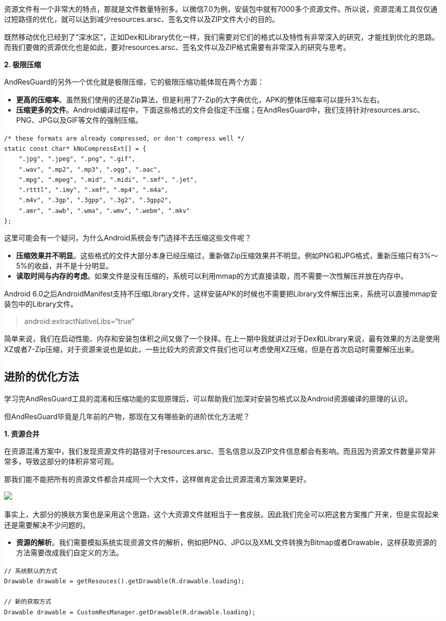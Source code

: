 资源文件有一个非常大的特点，那就是文件数量特别多。以微信7.0为例，安装包中就有7000多个资源文件。所以说，资源混淆工具仅仅通过短路径的优化，就可以达到减少resources.arsc、签名文件以及ZIP文件大小的目的。

既然移动优化已经到了“深水区”，正如Dex和Library优化一样，我们需要对它们的格式以及特性有非常深入的研究，才能找到优化的思路。而我们要做的资源优化也是如此，要对resources.arsc、签名文件以及ZIP格式需要有非常深入的研究与思考。

**2. 极限压缩**

AndResGuard的另外一个优化就是极限压缩，它的极限压缩功能体现在两个方面：

* **更高的压缩率**。虽然我们使用的还是Zip算法，但是利用了7-Zip的大字典优化，APK的整体压缩率可以提升3%左右。
* **压缩更多的文件**。Android编译过程中，下面这些格式的文件会指定不压缩；在AndResGuard中，我们支持针对resources.arsc、PNG、JPG以及GIF等文件的强制压缩。

```
/* these formats are already compressed, or don't compress well */
static const char* kNoCompressExt[] = {
    ".jpg", ".jpeg", ".png", ".gif",
    ".wav", ".mp2", ".mp3", ".ogg", ".aac",
    ".mpg", ".mpeg", ".mid", ".midi", ".smf", ".jet",
    ".rtttl", ".imy", ".xmf", ".mp4", ".m4a",
    ".m4v", ".3gp", ".3gpp", ".3g2", ".3gpp2",
    ".amr", ".awb", ".wma", ".wmv", ".webm", ".mkv"
};

```

这里可能会有一个疑问，为什么Android系统会专门选择不去压缩这些文件呢？

* **压缩效果并不明显**。这些格式的文件大部分本身已经压缩过，重新做Zip压缩效果并不明显。例如PNG和JPG格式，重新压缩只有3%～5%的收益，并不是十分明显。
* **读取时间与内存的考虑**。如果文件是没有压缩的，系统可以利用mmap的方式直接读取，而不需要一次性解压并放在内存中。

Android 6.0之后AndroidManifest支持不压缩Library文件，这样安装APK的时候也不需要把Library文件解压出来，系统可以直接mmap安装包中的Library文件。

> android:extractNativeLibs=“true”

简单来说，我们在启动性能、内存和安装包体积之间又做了一个抉择。在上一期中我就讲过对于Dex和Library来说，最有效果的方法是使用XZ或者7-Zip压缩，对于资源来说也是如此，一些比较大的资源文件我们也可以考虑使用XZ压缩，但是在首次启动时需要解压出来。

## 进阶的优化方法

学习完AndResGuard工具的混淆和压缩功能的实现原理后，可以帮助我们加深对安装包格式以及Android资源编译的原理的认识。

但AndResGuard毕竟是几年前的产物，那现在又有哪些新的进阶优化方法呢？

**1. 资源合并**

在资源混淆方案中，我们发现资源文件的路径对于resources.arsc、签名信息以及ZIP文件信息都会有影响。而且因为资源文件数量非常非常多，导致这部分的体积非常可观。

那我们能不能把所有的资源文件都合并成同一个大文件，这样做肯定会比资源混淆方案效果更好。

![](assets/5e7ea6ec3c2e4336a2d7b2147e571e7b.jpg)

事实上，大部分的换肤方案也是采用这个思路，这个大资源文件就相当于一套皮肤。因此我们完全可以把这套方案推广开来，但是实现起来还是需要解决不少问题的。

* **资源的解析**。我们需要模拟系统实现资源文件的解析，例如把PNG、JPG以及XML文件转换为Bitmap或者Drawable，这样获取资源的方法需要改成我们自定义的方法。

```
// 系统默认的方式
Drawable drawable = getResouces().getDrawable(R.drawable.loading);

// 新的获取方式
Drawable drawable = CustomResManager.getDrawable(R.drawable.loading);

```
